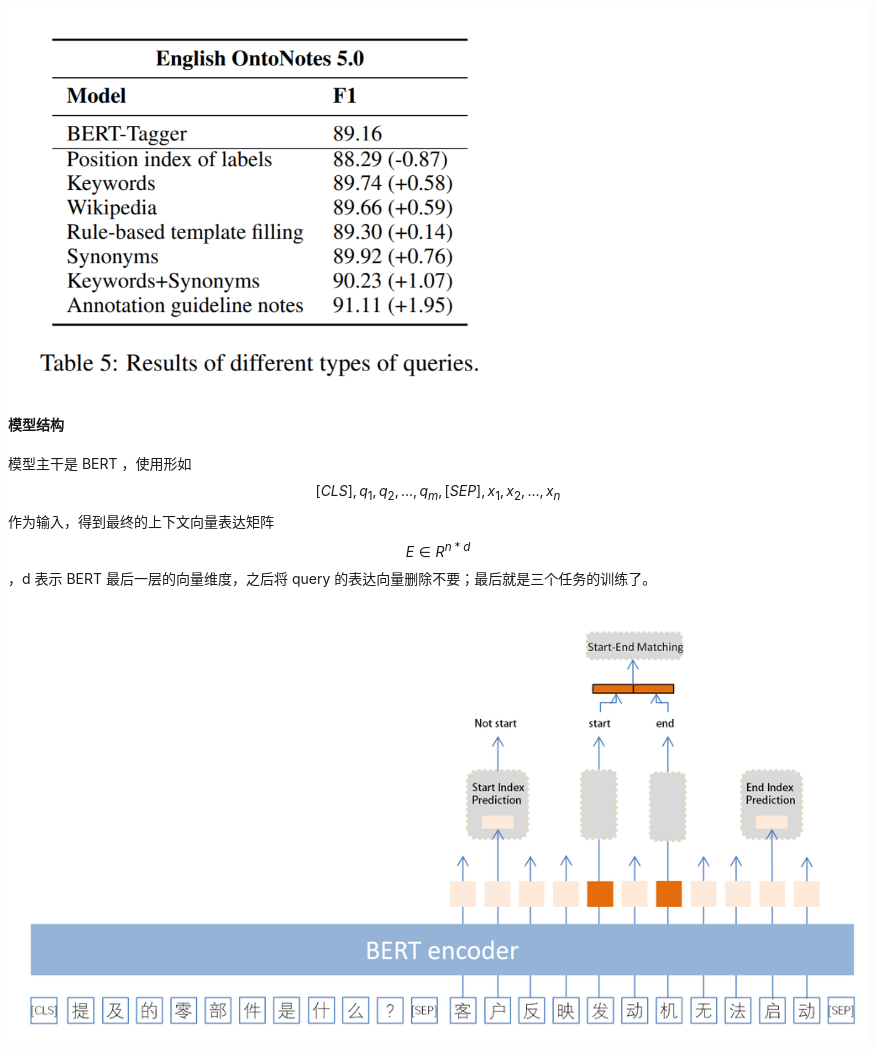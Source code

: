 <img src="../img/mrcquery.png" width="60%"/>

#### 模型结构

模型主干是 BERT ，使用形如 $${[CLS], q_1, q_2, ..., q_m, [SEP], x_1, x_2, ..., x_n}$$ 作为输入，得到最终的上下文向量表达矩阵 $$E \in R^{n*d}$$ ，d 表示 BERT 最后一层的向量维度，之后将 query 的表达向量删除不要；最后就是三个任务的训练了。

![image](../img/mrc.png)
